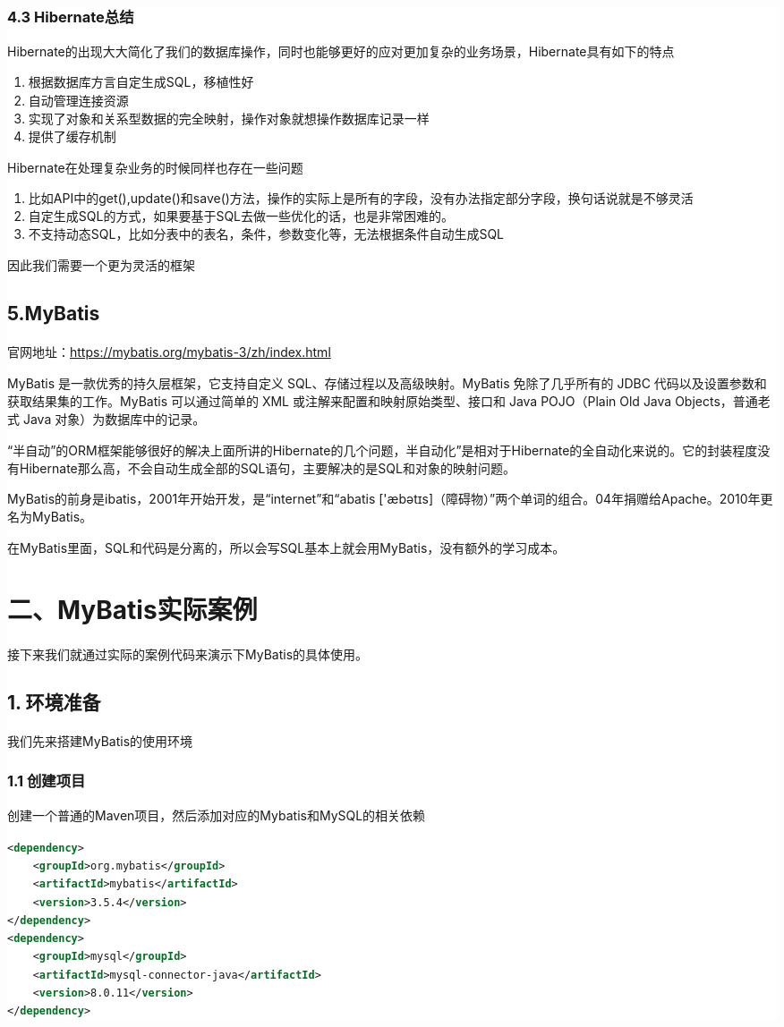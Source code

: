 ### 4.3 Hibernate总结

Hibernate的出现大大简化了我们的数据库操作，同时也能够更好的应对更加复杂的业务场景，Hibernate具有如下的特点


1. 根据数据库方言自定生成SQL，移植性好
2. 自动管理连接资源
3. 实现了对象和关系型数据的完全映射，操作对象就想操作数据库记录一样
4. 提供了缓存机制

Hibernate在处理复杂业务的时候同样也存在一些问题


1. 比如API中的get(),update()和save()方法，操作的实际上是所有的字段，没有办法指定部分字段，换句话说就是不够灵活
2. 自定生成SQL的方式，如果要基于SQL去做一些优化的话，也是非常困难的。
3. 不支持动态SQL，比如分表中的表名，条件，参数变化等，无法根据条件自动生成SQL

因此我们需要一个更为灵活的框架

## 5.MyBatis

官网地址：https://mybatis.org/mybatis-3/zh/index.html

MyBatis 是一款优秀的持久层框架，它支持自定义 SQL、存储过程以及高级映射。MyBatis 免除了几乎所有的 JDBC 代码以及设置参数和获取结果集的工作。MyBatis 可以通过简单的 XML 或注解来配置和映射原始类型、接口和 Java POJO（Plain Old Java Objects，普通老式 Java 对象）为数据库中的记录。

“半自动”的ORM框架能够很好的解决上面所讲的Hibernate的几个问题，半自动化”是相对于Hibernate的全自动化来说的。它的封装程度没有Hibernate那么高，不会自动生成全部的SQL语句，主要解决的是SQL和对象的映射问题。

MyBatis的前身是ibatis，2001年开始开发，是“internet”和“abatis ['æbətɪs]（障碍物）”两个单词的组合。04年捐赠给Apache。2010年更名为MyBatis。


在MyBatis里面，SQL和代码是分离的，所以会写SQL基本上就会用MyBatis，没有额外的学习成本。

# 二、MyBatis实际案例

接下来我们就通过实际的案例代码来演示下MyBatis的具体使用。


## 1. 环境准备

我们先来搭建MyBatis的使用环境


### 1.1 创建项目

创建一个普通的Maven项目，然后添加对应的Mybatis和MySQL的相关依赖


```xml
<dependency>
    <groupId>org.mybatis</groupId>
    <artifactId>mybatis</artifactId>
    <version>3.5.4</version>
</dependency>
<dependency>
    <groupId>mysql</groupId>
    <artifactId>mysql-connector-java</artifactId>
    <version>8.0.11</version>
</dependency>
```
